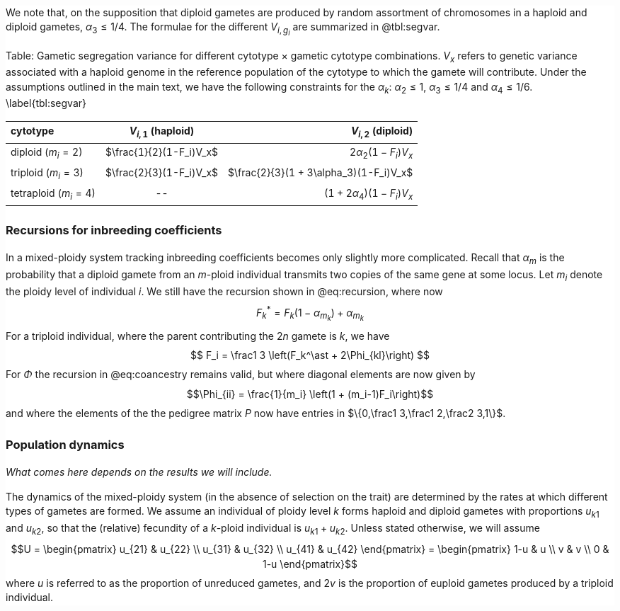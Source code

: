 We note that, on the supposition that diploid gametes are produced by random
assortment of chromosomes in a haploid and diploid gametes, $\alpha_3 \le 1/4$.
The formulae for the different $V_{i,g_i}$ are summarized in
@tbl:segvar.

Table: Gametic segregation variance for different cytotype $\times$ gametic
cytotype combinations. $V_x$ refers to genetic variance associated with a
haploid genome in the reference population of the cytotype to which the gamete
will contribute.
Under the assumptions outlined in the main text, we have the following
constraints for the $\alpha_k$: $\alpha_2 \le 1$, $\alpha_3 \le 1/4$ and
$\alpha_4 \le 1/6$.
\label{tbl:segvar}

| **cytotype**           | $V_{i,1}$ (haploid)     | $V_{i,2}$ (diploid)                    |
| :---                   | :---:                   | ----:                                  |
| diploid    $(m_i = 2)$ | $\frac{1}{2}(1-F_i)V_x$ | $2\alpha_2 (1-F_i)V_x$                 |
| triploid   $(m_i = 3)$ | $\frac{2}{3}(1-F_i)V_x$ | $\frac{2}{3}(1 + 3\alpha_3)(1-F_i)V_x$ |
| tetraploid $(m_i = 4)$ | --                      | $(1+2\alpha_4)(1-F_i)V_x$              |


### Recursions for inbreeding coefficients

In a mixed-ploidy system tracking inbreeding coefficients becomes only slightly
more complicated.
Recall that $\alpha_m$ is the probability that a diploid gamete from an
$m$-ploid individual transmits two copies of the same gene at some locus.
Let $m_i$ denote the ploidy level of individual $i$.
We still have the recursion shown in @eq:recursion, 
where now
  $$F_k^\ast = F_k(1-\alpha_{m_k}) + \alpha_{m_k}$$
For a triploid individual, where the parent contributing the $2n$ gamete is
$k$, we have
  $$ F_i = \frac1 3 \left(F_k^\ast + 2\Phi_{kl}\right) $$
For $\Phi$ the recursion in @eq:coancestry remains valid, but where diagonal
elements are now given by
  $$\Phi_{ii} = \frac{1}{m_i} \left(1 + (m_i-1)F_i\right)$$
and where the elements of the the pedigree matrix $P$ now have entries in
$\{0,\frac1 3,\frac1 2,\frac2 3,1\}$.

### Population dynamics

*What comes here depends on the results we will include.*

The dynamics of the mixed-ploidy system (in the absence of selection on the
trait) are determined by the rates at which different types of gametes are
formed. 
We assume an individual of ploidy level $k$ forms haploid and diploid gametes
with proportions $u_{k1}$ and $u_{k2}$, so that the (relative) fecundity of a
$k$-ploid individual is $u_{k1} + u_{k2}$.
Unless stated otherwise, we will assume 
$$U = 
    \begin{pmatrix} 
    u_{21} & u_{22} \\ 
    u_{31} & u_{32} \\ 
    u_{41} & u_{42} 
    \end{pmatrix} =
    \begin{pmatrix} 
    1-u & u \\
    v & v \\
    0 & 1-u
    \end{pmatrix}$$
where $u$ is referred to as the proportion of unreduced gametes, and $2v$ is
the proportion of euploid gametes produced by a triploid individual.